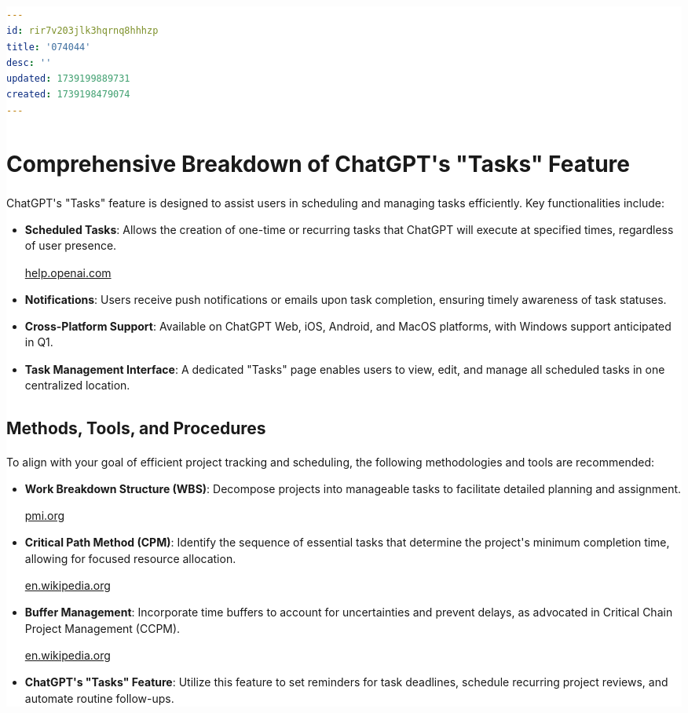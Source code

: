 ```yaml
---
id: rir7v203jlk3hqrnq8hhhzp
title: '074044'
desc: ''
updated: 1739199889731
created: 1739198479074
---
```

# **Comprehensive Breakdown of ChatGPT's "Tasks" Feature**

ChatGPT's "Tasks" feature is designed to assist users in scheduling and managing tasks efficiently. Key functionalities include:

-   **Scheduled Tasks**: Allows the creation of one-time or recurring tasks that ChatGPT will execute at specified times, regardless of user presence.
    
    [help.openai.com](https://help.openai.com/en/articles/10291617-scheduled-tasks-in-chatgpt?utm_source=chatgpt.com)
    
-   **Notifications**: Users receive push notifications or emails upon task completion, ensuring timely awareness of task statuses.
    
-   **Cross-Platform Support**: Available on ChatGPT Web, iOS, Android, and MacOS platforms, with Windows support anticipated in Q1.
    
-   **Task Management Interface**: A dedicated "Tasks" page enables users to view, edit, and manage all scheduled tasks in one centralized location.
    

## **Methods, Tools, and Procedures**

To align with your goal of efficient project tracking and scheduling, the following methodologies and tools are recommended:

-   **Work Breakdown Structure (WBS)**: Decompose projects into manageable tasks to facilitate detailed planning and assignment.
    
    [pmi.org](https://www.pmi.org/learning/library/schedule-101-basic-best-practices-6701?utm_source=chatgpt.com)
    
-   **Critical Path Method (CPM)**: Identify the sequence of essential tasks that determine the project's minimum completion time, allowing for focused resource allocation.
    
    [en.wikipedia.org](https://en.wikipedia.org/wiki/Critical_path_method?utm_source=chatgpt.com)
    
-   **Buffer Management**: Incorporate time buffers to account for uncertainties and prevent delays, as advocated in Critical Chain Project Management (CCPM).
    
    [en.wikipedia.org](https://en.wikipedia.org/wiki/Critical_chain_project_management?utm_source=chatgpt.com)
    
-   **ChatGPT's "Tasks" Feature**: Utilize this feature to set reminders for task deadlines, schedule recurring project reviews, and automate routine follow-ups.
    
